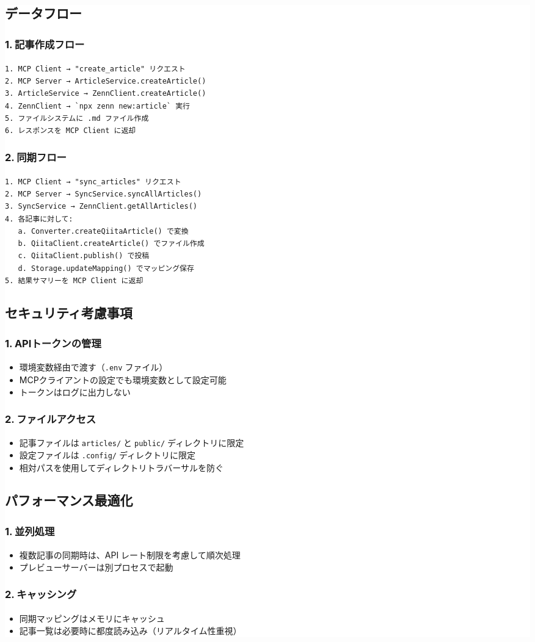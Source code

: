 ## データフロー

### 1. 記事作成フロー

```
1. MCP Client → "create_article" リクエスト
2. MCP Server → ArticleService.createArticle()
3. ArticleService → ZennClient.createArticle()
4. ZennClient → `npx zenn new:article` 実行
5. ファイルシステムに .md ファイル作成
6. レスポンスを MCP Client に返却
```

### 2. 同期フロー

```
1. MCP Client → "sync_articles" リクエスト
2. MCP Server → SyncService.syncAllArticles()
3. SyncService → ZennClient.getAllArticles()
4. 各記事に対して:
   a. Converter.createQiitaArticle() で変換
   b. QiitaClient.createArticle() でファイル作成
   c. QiitaClient.publish() で投稿
   d. Storage.updateMapping() でマッピング保存
5. 結果サマリーを MCP Client に返却
```

## セキュリティ考慮事項

### 1. APIトークンの管理

- 環境変数経由で渡す（`.env` ファイル）
- MCPクライアントの設定でも環境変数として設定可能
- トークンはログに出力しない

### 2. ファイルアクセス

- 記事ファイルは `articles/` と `public/` ディレクトリに限定
- 設定ファイルは `.config/` ディレクトリに限定
- 相対パスを使用してディレクトリトラバーサルを防ぐ

## パフォーマンス最適化

### 1. 並列処理

- 複数記事の同期時は、API レート制限を考慮して順次処理
- プレビューサーバーは別プロセスで起動

### 2. キャッシング

- 同期マッピングはメモリにキャッシュ
- 記事一覧は必要時に都度読み込み（リアルタイム性重視）
